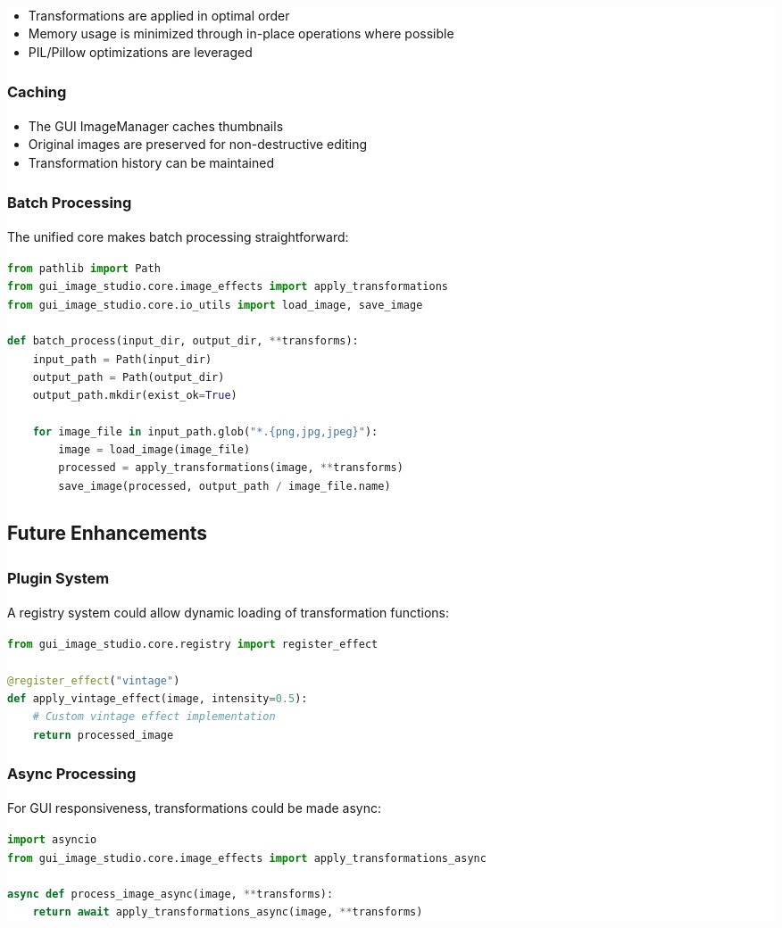 - Transformations are applied in optimal order
- Memory usage is minimized through in-place operations where possible
- PIL/Pillow optimizations are leveraged

### Caching

- The GUI ImageManager caches thumbnails
- Original images are preserved for non-destructive editing
- Transformation history can be maintained

### Batch Processing

The unified core makes batch processing straightforward:

```python
from pathlib import Path
from gui_image_studio.core.image_effects import apply_transformations
from gui_image_studio.core.io_utils import load_image, save_image

def batch_process(input_dir, output_dir, **transforms):
    input_path = Path(input_dir)
    output_path = Path(output_dir)
    output_path.mkdir(exist_ok=True)

    for image_file in input_path.glob("*.{png,jpg,jpeg}"):
        image = load_image(image_file)
        processed = apply_transformations(image, **transforms)
        save_image(processed, output_path / image_file.name)
```

## Future Enhancements

### Plugin System

A registry system could allow dynamic loading of transformation functions:

```python
from gui_image_studio.core.registry import register_effect

@register_effect("vintage")
def apply_vintage_effect(image, intensity=0.5):
    # Custom vintage effect implementation
    return processed_image
```

### Async Processing

For GUI responsiveness, transformations could be made async:

```python
import asyncio
from gui_image_studio.core.image_effects import apply_transformations_async

async def process_image_async(image, **transforms):
    return await apply_transformations_async(image, **transforms)
```
